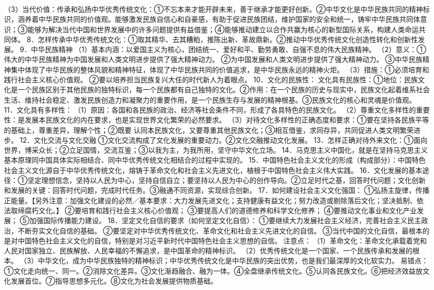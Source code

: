 （3）当代价值：传承和弘扬中华优秀传统文化：①不忘本来才能开辟未来，善于继承才能更好创新。②中华文化是中华民族共同的精神标识，涵养着中华民族共同的价值观。能够激发民族自信心和自豪感，有助于促进民族团结，维护国家的安全和统一，铸牢中华民族共同体意识；③能够为解决当代中国和世界发展中的许多问题提供有益借鉴；④能够推动建立以合作共赢为核心的新型国际关系，构建人类命运共同体。
8．怎样传承中华优秀传统文化：①取其精华、去其糟粕，推陈出新、革故鼎新。②推动中华优秀传统文化创造性转化和创新性发展。
9．中华民族精神
（1）基本内涵：以爱国主义为核心，团结统一、爱好和平、勤劳勇敢、自强不息的伟大民族精神。
（2）意义：①伟大的中华民族精神为中国发展和人类文明进步提供了强大精神动力。
②为中国发展和人类文明进步提供了强大精神动力。
③中华民族精神集中体现了中华民族的整体风貌和精神特征，体现了中华民族共同的价值追求，是中华民族永远的精神火炬。
（3）措施：①必须培育和践行社会主义核心价值观。
②要以培养担当民族复兴大任的时代新人为着眼点。
10．文化的民族性：
文化具有民族性：①地位：民族文化是一个民族区别于其他民族的独特标识，每一个民族都有自己独特的文化。②作用：在一个民族的历史与现实中，民族文化起着维系社会生活、维持社会稳定、激发民族创造力和凝聚力的重要作用，是一个民族生存与发展的精神根基。③民族文化的核心和灵魂是价值观。
11．文化具有多样性：
（1）原因：各国和各民族的政治、经济等社会条件不同，形成了各具特色的民族文化。
（2）尊重文化多样性的重要性：是发展本民族文化的内在要求，也是实现世界文化繁荣的必然要求。
（3）对待文化多样性的正确态度和要求：①要在坚持各民族平等的基础上，尊重差异，理解个性；②既要
认同本民族文化，又要尊重其他民族文化；③相互借鉴，求同存异，共同促进人类文明繁荣进步。
12．文化交流与文化交融
①文化交流构成了文化发展的重要动力。②文化交融推动文化发展。
13．怎样正确对待外来文化：①面向世界，博采众长；②立足国情，交流互鉴；③以我为主，为我所用，坚守中华文化立场。
14．马克思主义中国化，就是在坚持马克思主义基本原理同中国具体实际相结合、同中华优秀传统文化相结合的过程中实现的。
15．中国特色社会主义文化的形成（构成部分）：中国特色社会主义文化源自于中华优秀传统文化，熔铸于革命文化和社会主义先进文化，植根于中国特色社会主义伟大实践。
16．文化发展的基本途径：①坚定理想信念，坚持以人民为中心，坚持自信自立；要坚持以人民为中心的创作导向。②立足时代之基，回答时代问题；文化创新和发展的关键：回答时代问题，完成时代任务。③融通不同资源，实现综合创新。
17．如何建设社会主义文化强国：
①弘扬主旋律，传播正能量。【另外注意：加强文化建设的必然／基本要求：大力发展先进文化；支持健康有益文化；努力改造或剔除落后文化；坚决抵制、依法取缔腐朽文化。】
②要培育和践行社会主义核心价值观；
③要提高人们的道德修养和科学文化修养；
④要推动文化事业和文化产业发展；
⑤加强国际传播能力建设。
18．坚定文化自信的要求（如何坚定文化自信）：
①要继续大力发展社会主义经济，完善社会主义民主政治，不断夯实文化自信的基础。
②要坚定对中华优秀传统文化、革命文化和社会主义先进文化的自信。
③当代中国的文化自信，最根本的是对中国特色社会主义文化的自信，特别是对习近平新时代中国特色社会主义思想的自信。
注意点：
（1）革命文化：革命文化承载着党和人民对国家独立、民族解放、人民幸福的不懈追求，是中国革命的精神标识。
（2）优秀传统文化是一个国家、一个民族传承和发展的根本。
（3）中华文化，成为中华民族独特的精神标识；中华优秀传统文化是中华民族的突出优势，也是我们最深厚的文化软实力。
易错点：①文化走向统一、同一。②消除文化差异。③文化渐趋融合、融为一体。④全盘继承传统文化。⑤认同各民族文化。⑥把经济效益放文化发展首位。⑦指导思想多元化。⑧文化为社会发展提供物质基础。
